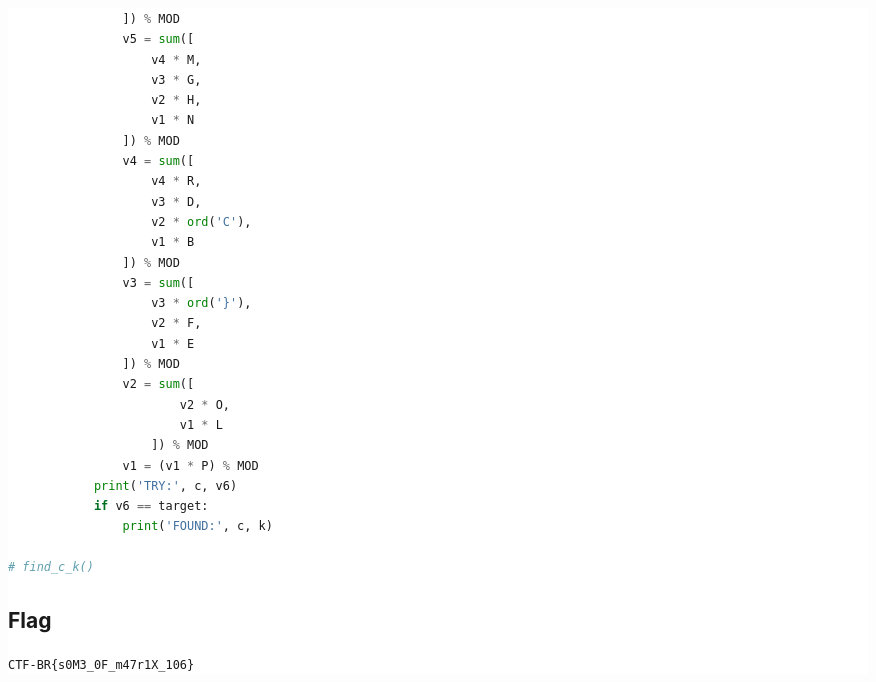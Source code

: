 ```python
                ]) % MOD
                v5 = sum([
                    v4 * M,
                    v3 * G,
                    v2 * H,
                    v1 * N
                ]) % MOD
                v4 = sum([
                    v4 * R,
                    v3 * D,
                    v2 * ord('C'),
                    v1 * B
                ]) % MOD
                v3 = sum([
                    v3 * ord('}'),
                    v2 * F,
                    v1 * E
                ]) % MOD
                v2 = sum([
                        v2 * O,
                        v1 * L
                    ]) % MOD
                v1 = (v1 * P) % MOD
            print('TRY:', c, v6)
            if v6 == target:
                print('FOUND:', c, k)

# find_c_k()
```

## Flag

`CTF-BR{s0M3_0F_m47r1X_106}`

